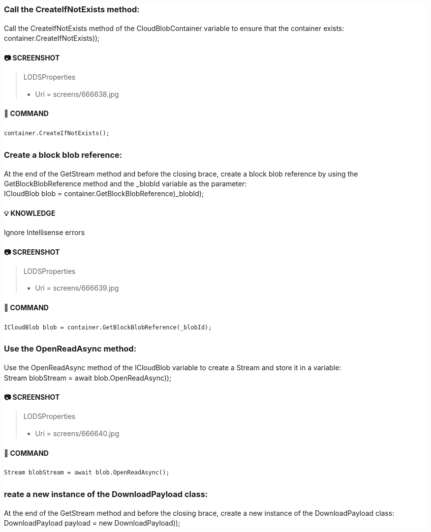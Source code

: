 
### Call the CreateIfNotExists method:
Call the CreateIfNotExists method of the CloudBlobContainer variable to ensure that the container exists:  
container.CreateIfNotExists\));

#### :camera: SCREENSHOT
>LODSProperties
>* Uri = screens/666638.jpg



#### :calling: COMMAND
```TypeText
container.CreateIfNotExists();
```


### Create a block blob reference:
At the end of the GetStream method and before the closing brace, create a block blob reference by using the GetBlockBlobReference method and the \_blobId variable as the parameter:  
ICloudBlob blob = container.GetBlockBlobReference\)\_blobId);

#### :bulb: KNOWLEDGE
Ignore Intellisense errors

#### :camera: SCREENSHOT
>LODSProperties
>* Uri = screens/666639.jpg



#### :calling: COMMAND
```TypeText
ICloudBlob blob = container.GetBlockBlobReference(_blobId);
```


### Use the OpenReadAsync method:
Use the OpenReadAsync method of the ICloudBlob variable to create a Stream and store it in a variable:  
Stream blobStream = await blob.OpenReadAsync\));

#### :camera: SCREENSHOT
>LODSProperties
>* Uri = screens/666640.jpg



#### :calling: COMMAND
```TypeText
Stream blobStream = await blob.OpenReadAsync();
```


### reate a new instance of the DownloadPayload class:
At the end of the GetStream method and before the closing brace, create a new instance of the DownloadPayload class:  
DownloadPayload payload = new DownloadPayload\));
